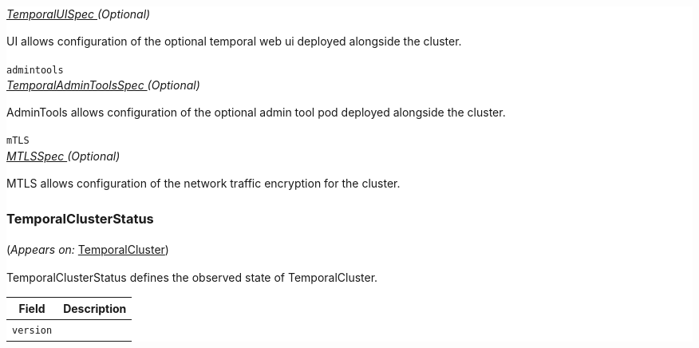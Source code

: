 <em>
<a href="#apps.alexandrevilain.dev/v1alpha1.TemporalUISpec">
TemporalUISpec
</a>
</em>
</td>
<td>
<em>(Optional)</em>
<p>UI allows configuration of the optional temporal web ui deployed alongside the cluster.</p>
</td>
</tr>
<tr>
<td>
<code>admintools</code><br>
<em>
<a href="#apps.alexandrevilain.dev/v1alpha1.TemporalAdminToolsSpec">
TemporalAdminToolsSpec
</a>
</em>
</td>
<td>
<em>(Optional)</em>
<p>AdminTools allows configuration of the optional admin tool pod deployed alongside the cluster.</p>
</td>
</tr>
<tr>
<td>
<code>mTLS</code><br>
<em>
<a href="#apps.alexandrevilain.dev/v1alpha1.MTLSSpec">
MTLSSpec
</a>
</em>
</td>
<td>
<em>(Optional)</em>
<p>MTLS allows configuration of the network traffic encryption for the cluster.</p>
</td>
</tr>
</tbody>
</table>
</div>
</div>
<h3 id="apps.alexandrevilain.dev/v1alpha1.TemporalClusterStatus">TemporalClusterStatus
</h3>
<p>
(<em>Appears on:</em>
<a href="#apps.alexandrevilain.dev/v1alpha1.TemporalCluster">TemporalCluster</a>)
</p>
<p>TemporalClusterStatus defines the observed state of TemporalCluster.</p>
<div class="md-typeset__scrollwrap">
<div class="md-typeset__table">
<table>
<thead>
<tr>
<th>Field</th>
<th>Description</th>
</tr>
</thead>
<tbody>
<tr>
<td>
<code>version</code><br>